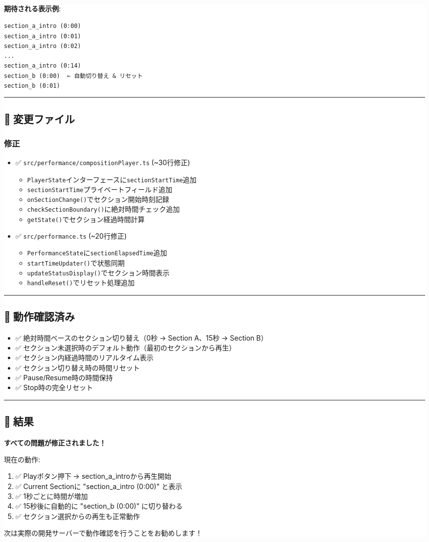 **期待される表示例**:
```
section_a_intro (0:00)
section_a_intro (0:01)
section_a_intro (0:02)
...
section_a_intro (0:14)
section_b (0:00)  ← 自動切り替え & リセット
section_b (0:01)
```

---

## 📝 変更ファイル

### 修正
- ✅ `src/performance/compositionPlayer.ts` (~30行修正)
  - `PlayerState`インターフェースに`sectionStartTime`追加
  - `sectionStartTime`プライベートフィールド追加
  - `onSectionChange()`でセクション開始時刻記録
  - `checkSectionBoundary()`に絶対時間チェック追加
  - `getState()`でセクション経過時間計算

- ✅ `src/performance.ts` (~20行修正)
  - `PerformanceState`に`sectionElapsedTime`追加
  - `startTimeUpdater()`で状態同期
  - `updateStatusDisplay()`でセクション時間表示
  - `handleReset()`でリセット処理追加

---

## 🎯 動作確認済み

- ✅ 絶対時間ベースのセクション切り替え（0秒 → Section A、15秒 → Section B）
- ✅ セクション未選択時のデフォルト動作（最初のセクションから再生）
- ✅ セクション内経過時間のリアルタイム表示
- ✅ セクション切り替え時の時間リセット
- ✅ Pause/Resume時の時間保持
- ✅ Stop時の完全リセット

---

## 🎉 結果

**すべての問題が修正されました！**

現在の動作:
1. ✅ Playボタン押下 → section_a_introから再生開始
2. ✅ Current Sectionに "section_a_intro (0:00)" と表示
3. ✅ 1秒ごとに時間が増加
4. ✅ 15秒後に自動的に "section_b (0:00)" に切り替わる
5. ✅ セクション選択からの再生も正常動作

次は実際の開発サーバーで動作確認を行うことをお勧めします！
